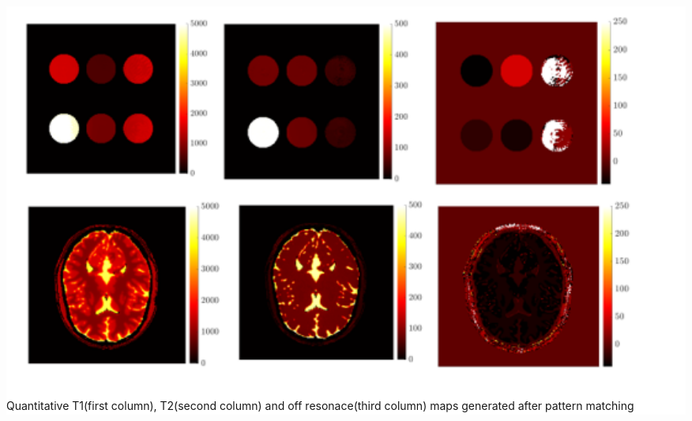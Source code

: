 <img src="./images/matching_results.png" alt="matching_results" width="800"/>

Quantitative T1(first column), T2(second column) and off resonace(third column) maps generated after pattern matching 